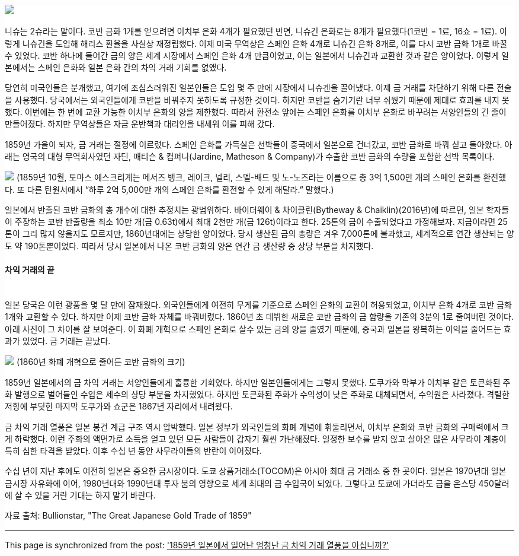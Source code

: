 ![](https://cdn.steemitimages.com/DQmajfnwY4xBYdQi8zUVbYj2xcKZed97XMVsmnHwpCaatMm/image.png)

니슈는 2슈라는 말이다. 코반 금화 1개를 얻으려면 이치부 은화 4개가 필요했던 반면, 니슈긴 은화로는 8개가 필요했다(1코반 = 1료, 16쇼 = 1료). 이렇게 니슈긴을 도입해 해리스 환율을 사실상 재정립했다. 이제 미국 무역상은 스페인 은화 4개로 니슈긴 은화 8개로, 이를 다시 코반 금화 1개로 바꿀 수 있었다. 코반 하나에 들어간 금의 양은 세계 시장에서 스페인 은화 4개 만큼이었고, 이는 일본에서 니슈긴과 교환한 것과 같은 양이었다. 이렇게 일본에서는 스페인 은화와 일본 은화 간의 차익 거래 기회를 없앴다.

​당연히 미국인들은 분개했고, 여기에 조심스러워진 일본인들은 도입 몇 주 만에 시장에서 니슈겐을 끌어냈다. 이제 금 거래를 차단하기 위해 다른 전술을 사용했다. 당국에서는 외국인들에게 코반을 바꿔주지 못하도록 규정한 것이다. 하지만 코반을 숨기기란 너무 쉬웠기 때문에 제대로 효과를 내지 못했다. 이번에는 한 번에 교환 가능한 이치부 은화의 양을 제한했다. 따라서 환전소 앞에는 스페인 은화를 이치부 은화로 바꾸려는 서양인들의 긴 줄이 만들어졌다. 하지만 무역상들은 자금 운반책과 대리인을 내세워 이를 피해 갔다.

​1859년 가을이 되자, 금 거래는 절정에 이르렀다. 스페인 은화를 가득실은 선박들이 중국에서 일본으로 건너갔고, 코반 금화로 바꿔 싣고 돌아왔다. 아래는 영국의 대형 무역회사였던 자딘, 매티슨 & 컴퍼니(Jardine, Matheson & Company)가 수출한 코반 금화의 수량을 포함한 선박 목록이다.

​![](https://cdn.steemitimages.com/DQmXfkQN6ef7iRpdLEMeCHCJJYw6B1Lxfr9wUaCrfxHgoSB/image.png)
(1859년 10월, 토마스 에스크리게는 메서즈 뱅크, 레이크, 넬리, 스멜-배드 및 노-노즈라는 이름으로 총 3억 1,500만 개의 스페인 은화를 환전했다. 또 다른 탄원서에서 “하루 2억 5,000만 개의 스페인 은화를 환전할 수 있게 해달라.” 말했다.)

일본에서 반출된 코반 금화의 총 개수에 대한 추정치는 광범위하다. 바이더웨이 & 차이클린(Bytheway & Chaiklin)(2016년)에 따르면, 일본 학자들이 주장하는 코반 반출량을 최소 10만 개(금 0.63t)에서 최대 2천만 개(금 126t)이라고 한다. 25톤의 금이 수출되었다고 가정해보자. 지금이라면 25톤이 그리 많지 않을지도 모르지만, 1860년대에는 상당한 양이었다. 당시 생산된 금의 총량은 겨우 7,000톤에 불과했고, 세계적으로 연간 생산되는 양도 약 190톤뿐이었다. 따라서 당시 일본에서 나온 코반 금화의 양은 연간 금 생산량 중 상당 부분을 차지했다.

#### 차익 거래의 끝
#
일본 당국은 이런 광풍을 몇 달 만에 잠재웠다. 외국인들에게 여전히 무게를 기준으로 스페인 은화의 교환이 허용되었고, 이치부 은화 4개로 코반 금화 1개와 교환할 수 있다. 하지만 이제 코반 금화 자체를 바꿔버렸다. 1860년 초 데뷔한 새로운 코반 금화의 금 함량을 기존의 3분의 1로 줄여버린 것이다. 아래 사진이 그 차이를 잘 보여준다. 이 화폐 개혁으로 스페인 은화로 살수 있는 금의 양을 줄였기 때문에, 중국과 일본을 왕복하는 이익을 줄어드는 효과가 있었다. 금 거래는 끝났다.

![](https://cdn.steemitimages.com/DQmeDoyBZno5H17P8b8eodndGHbyyqznmaXRy3f7ZgX51So/image.png)
(1860년 화폐 개혁으로 줄어든 코반 금화의 크기)

​1859년 일본에서의 금 차익 거래는 서양인들에게 훌륭한 기회였다. 하지만 일본인들에게는 그렇지 못했다. 도쿠가와 막부가 이치부 같은 토큰화된 주화 발행으로 벌어들인 수입은 세수의 상당 부분을 차지했었다. 하지만 토큰화된 주화가 수익성이 낮은 주화로 대체되면서, 수익원은 사라졌다. 격렬한 저항에 부딪힌 마지막 도쿠가와 쇼군은 1867년 자리에서 내려왔다.

​금 차익 거래 열풍은 일본 봉건 계급 구조 역시 압박했다. 일본 정부가 외국인들의 화폐 개념에 휘둘리면서, 이치부 은화와 코반 금화의 구매력에서 크게 하락했다. 이런 주화의 액면가로 소득을 얻고 있던 모든 사람들이 갑자기 훨씬 가난해졌다. 일정한 보수를 받지 않고 살아온 많은 사무라이 계층이 특히 심한 타격을 받았다. 이후 수십 년 동안 사무라이들의 반란이 이어졌다.

​수십 년이 지난 후에도 여전히 일본은 중요한 금시장이다. 도쿄 상품거래소(TOCOM)은 아시아 최대 금 거래소 중 한 곳이다. 일본은 1970년대 일본 금시장 자유화에 이어, 1980년대와 1990년대 투자 붐의 영향으로 세계 최대의 금 수입국이 되었다. 그렇다고 도쿄에 가더라도 금을 온스당 450달러에 살 수 있을 거란 기대는 하지 말기 바란다.

​자료 출처: Bullionstar, "The Great Japanese Gold Trade of 1859"

- - -

This page is synchronized from the post: ['1859년 일본에서 일어난 엄청난 금 차익 거래 열풍을 아십니까?'](https://steemit.com/@pius.pius/1859)
